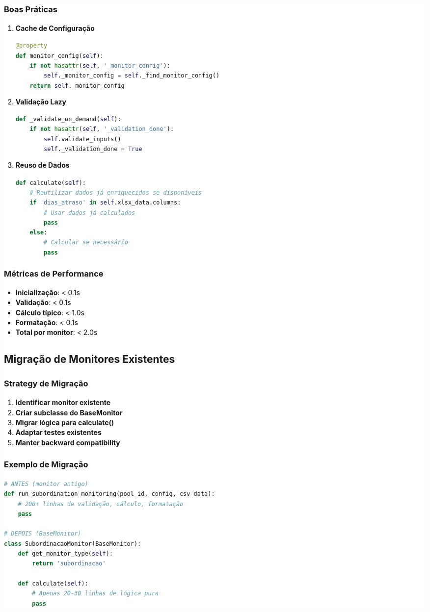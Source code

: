 ### Boas Práticas

1. **Cache de Configuração**
   ```python
   @property
   def monitor_config(self):
       if not hasattr(self, '_monitor_config'):
           self._monitor_config = self._find_monitor_config()
       return self._monitor_config
   ```

2. **Validação Lazy**
   ```python
   def _validate_on_demand(self):
       if not hasattr(self, '_validation_done'):
           self.validate_inputs()
           self._validation_done = True
   ```

3. **Reuso de Dados**
   ```python
   def calculate(self):
       # Reutilizar dados já enriquecidos se disponíveis
       if 'dias_atraso' in self.xlsx_data.columns:
           # Usar dados já calculados
           pass
       else:
           # Calcular se necessário
           pass
   ```

### Métricas de Performance

- **Inicialização**: < 0.1s
- **Validação**: < 0.1s  
- **Cálculo típico**: < 1.0s
- **Formatação**: < 0.1s
- **Total por monitor**: < 2.0s

## Migração de Monitores Existentes

### Strategy de Migração

1. **Identificar monitor existente**
2. **Criar subclasse do BaseMonitor**
3. **Migrar lógica para calculate()**
4. **Adaptar testes existentes**
5. **Manter backward compatibility**

### Exemplo de Migração

```python
# ANTES (monitor antigo)
def run_subordination_monitoring(pool_id, config, csv_data):
    # 200+ linhas de validação, cálculo, formatação
    pass

# DEPOIS (BaseMonitor)
class SubordinacaoMonitor(BaseMonitor):
    def get_monitor_type(self):
        return 'subordinacao'
    
    def calculate(self):
        # Apenas 20-30 linhas de lógica pura
        pass

```